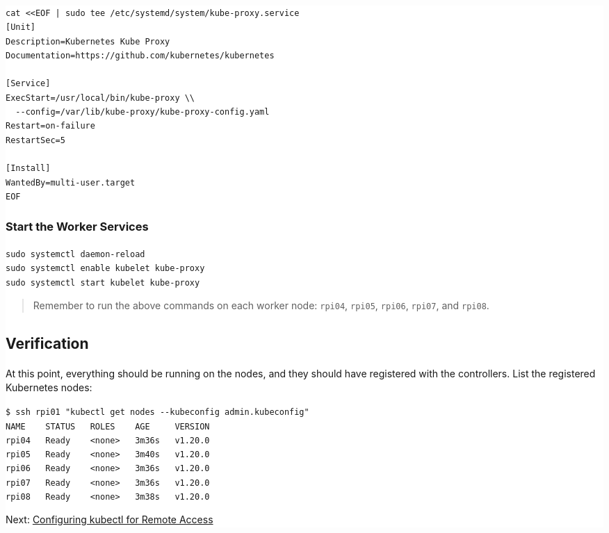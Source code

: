 ```txt
cat <<EOF | sudo tee /etc/systemd/system/kube-proxy.service
[Unit]
Description=Kubernetes Kube Proxy
Documentation=https://github.com/kubernetes/kubernetes

[Service]
ExecStart=/usr/local/bin/kube-proxy \\
  --config=/var/lib/kube-proxy/kube-proxy-config.yaml
Restart=on-failure
RestartSec=5

[Install]
WantedBy=multi-user.target
EOF
```

### Start the Worker Services

```txt
sudo systemctl daemon-reload
sudo systemctl enable kubelet kube-proxy
sudo systemctl start kubelet kube-proxy
```

> Remember to run the above commands on each worker node: `rpi04`, `rpi05`, `rpi06`, `rpi07`, and `rpi08`.

## Verification

At this point, everything should be running on the nodes, and they should have registered with the controllers. List the registered Kubernetes nodes:

```txt
$ ssh rpi01 "kubectl get nodes --kubeconfig admin.kubeconfig"
NAME    STATUS   ROLES    AGE     VERSION
rpi04   Ready    <none>   3m36s   v1.20.0
rpi05   Ready    <none>   3m40s   v1.20.0
rpi06   Ready    <none>   3m36s   v1.20.0
rpi07   Ready    <none>   3m36s   v1.20.0
rpi08   Ready    <none>   3m38s   v1.20.0
```

Next: [Configuring kubectl for Remote Access](10-configuring-kubectl.md)
